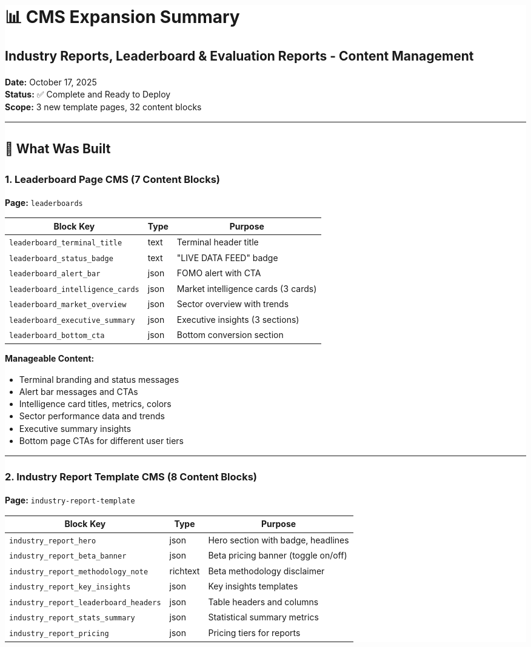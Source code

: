 # 📊 CMS Expansion Summary
## Industry Reports, Leaderboard & Evaluation Reports - Content Management

**Date:** October 17, 2025  
**Status:** ✅ Complete and Ready to Deploy  
**Scope:** 3 new template pages, 32 content blocks

---

## 🎯 What Was Built

### 1. Leaderboard Page CMS (7 Content Blocks)

**Page:** `leaderboards`

| Block Key | Type | Purpose |
|-----------|------|---------|
| `leaderboard_terminal_title` | text | Terminal header title |
| `leaderboard_status_badge` | text | "LIVE DATA FEED" badge |
| `leaderboard_alert_bar` | json | FOMO alert with CTA |
| `leaderboard_intelligence_cards` | json | Market intelligence cards (3 cards) |
| `leaderboard_market_overview` | json | Sector overview with trends |
| `leaderboard_executive_summary` | json | Executive insights (3 sections) |
| `leaderboard_bottom_cta` | json | Bottom conversion section |

**Manageable Content:**
- Terminal branding and status messages
- Alert bar messages and CTAs
- Intelligence card titles, metrics, colors
- Sector performance data and trends
- Executive summary insights
- Bottom page CTAs for different user tiers

---

### 2. Industry Report Template CMS (8 Content Blocks)

**Page:** `industry-report-template`

| Block Key | Type | Purpose |
|-----------|------|---------|
| `industry_report_hero` | json | Hero section with badge, headlines |
| `industry_report_beta_banner` | json | Beta pricing banner (toggle on/off) |
| `industry_report_methodology_note` | richtext | Beta methodology disclaimer |
| `industry_report_key_insights` | json | Key insights templates |
| `industry_report_leaderboard_headers` | json | Table headers and columns |
| `industry_report_stats_summary` | json | Statistical summary metrics |
| `industry_report_pricing` | json | Pricing tiers for reports |
